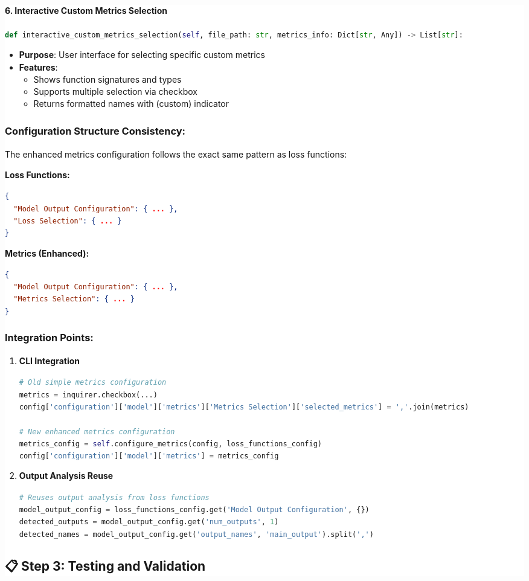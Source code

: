 #### 6. **Interactive Custom Metrics Selection**
```python
def interactive_custom_metrics_selection(self, file_path: str, metrics_info: Dict[str, Any]) -> List[str]:
```
- **Purpose**: User interface for selecting specific custom metrics
- **Features**:
  - Shows function signatures and types
  - Supports multiple selection via checkbox
  - Returns formatted names with (custom) indicator

### Configuration Structure Consistency:

The enhanced metrics configuration follows the exact same pattern as loss functions:

**Loss Functions:**
```json
{
  "Model Output Configuration": { ... },
  "Loss Selection": { ... }
}
```

**Metrics (Enhanced):**
```json
{
  "Model Output Configuration": { ... },
  "Metrics Selection": { ... }
}
```

### Integration Points:

1. **CLI Integration**
   ```python
   # Old simple metrics configuration
   metrics = inquirer.checkbox(...)
   config['configuration']['model']['metrics']['Metrics Selection']['selected_metrics'] = ','.join(metrics)
   
   # New enhanced metrics configuration
   metrics_config = self.configure_metrics(config, loss_functions_config)
   config['configuration']['model']['metrics'] = metrics_config
   ```

2. **Output Analysis Reuse**
   ```python
   # Reuses output analysis from loss functions
   model_output_config = loss_functions_config.get('Model Output Configuration', {})
   detected_outputs = model_output_config.get('num_outputs', 1)
   detected_names = model_output_config.get('output_names', 'main_output').split(',')
   ```

## 📋 Step 3: Testing and Validation
